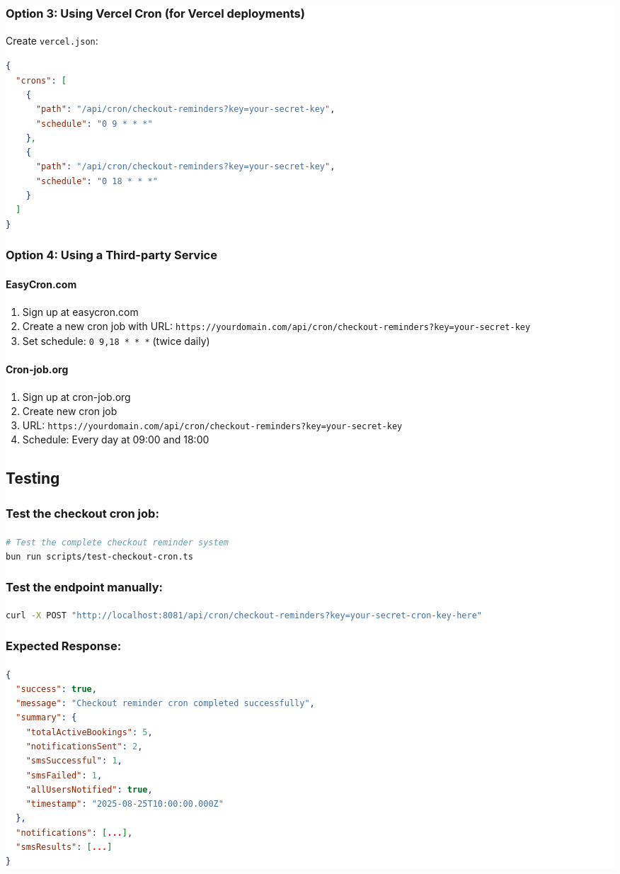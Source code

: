 ### Option 3: Using Vercel Cron (for Vercel deployments)

Create `vercel.json`:

```json
{
  "crons": [
    {
      "path": "/api/cron/checkout-reminders?key=your-secret-key",
      "schedule": "0 9 * * *"
    },
    {
      "path": "/api/cron/checkout-reminders?key=your-secret-key",
      "schedule": "0 18 * * *"
    }
  ]
}
```

### Option 4: Using a Third-party Service

#### EasyCron.com
1. Sign up at easycron.com
2. Create a new cron job with URL: `https://yourdomain.com/api/cron/checkout-reminders?key=your-secret-key`
3. Set schedule: `0 9,18 * * *` (twice daily)

#### Cron-job.org
1. Sign up at cron-job.org
2. Create new cron job
3. URL: `https://yourdomain.com/api/cron/checkout-reminders?key=your-secret-key`
4. Schedule: Every day at 09:00 and 18:00

## Testing

### Test the checkout cron job:
```bash
# Test the complete checkout reminder system
bun run scripts/test-checkout-cron.ts
```

### Test the endpoint manually:
```bash
curl -X POST "http://localhost:8081/api/cron/checkout-reminders?key=your-secret-cron-key-here"
```

### Expected Response:
```json
{
  "success": true,
  "message": "Checkout reminder cron completed successfully",
  "summary": {
    "totalActiveBookings": 5,
    "notificationsSent": 2,
    "smsSuccessful": 1,
    "smsFailed": 1,
    "allUsersNotified": true,
    "timestamp": "2025-08-25T10:00:00.000Z"
  },
  "notifications": [...],
  "smsResults": [...]
}
```

